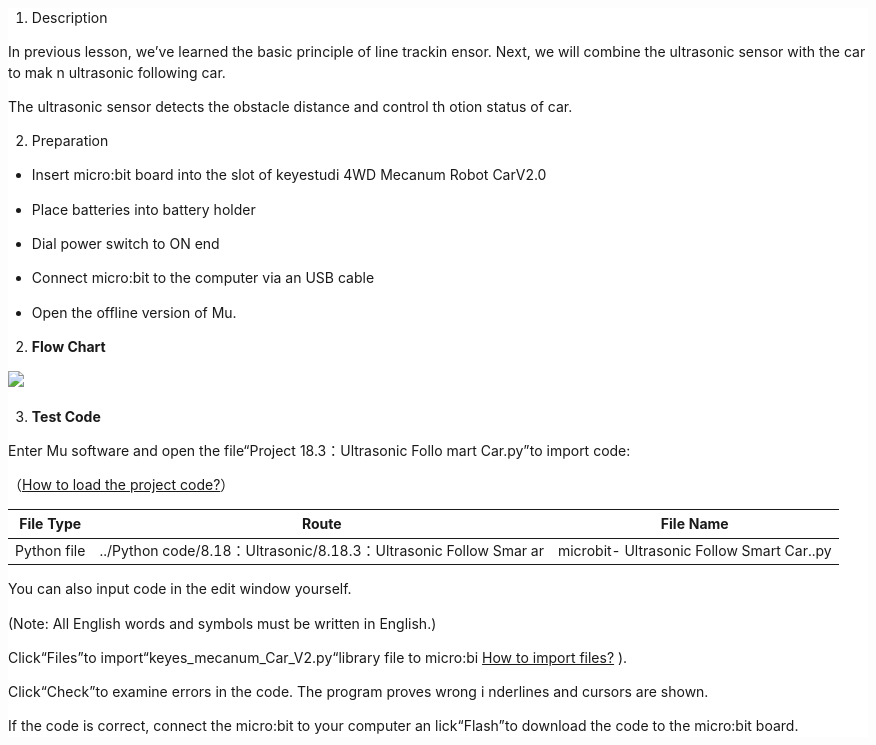 1. Description

In previous lesson, we’ve learned the basic principle of line trackin ensor. Next, we will combine the ultrasonic sensor with the car to mak n ultrasonic following car.

The ultrasonic sensor detects the obstacle distance and control th otion status of car.

2. Preparation

- Insert micro:bit board into the slot of keyestudi  4WD Mecanum Robot CarV2.0

- Place batteries into battery holder

- Dial power switch to ON end

- Connect micro:bit to the computer via an USB cable

- Open the offline version of Mu.

2.  **Flow Chart**

![](media/f27ee773b81f14997bc1c196e1b29074.emf)

3.  **Test Code**

Enter Mu software and open the file“Project 18.3：Ultrasonic Follo mart Car.py”to import code:

（[How to load the project code?](\l)）

|File Type|Route|File Name|
|---------|-----|---------|
|Python file|../Python code/8.18：Ultrasonic/8.18.3：Ultrasonic Follow Smar ar|microbit- Ultrasonic Follow Smart Car..py|

You can also input code in the edit window yourself.

(Note: All English words and symbols must be written in English.)

Click“Files”to import“keyes_mecanum_Car_V2.py“library file to micro:bi [How to import files?](\l) ).

Click“Check”to examine errors in the code. The program proves wrong i nderlines and cursors are shown.

If the code is correct, connect the micro:bit to your computer an lick“Flash”to download the code to the micro:bit board.
